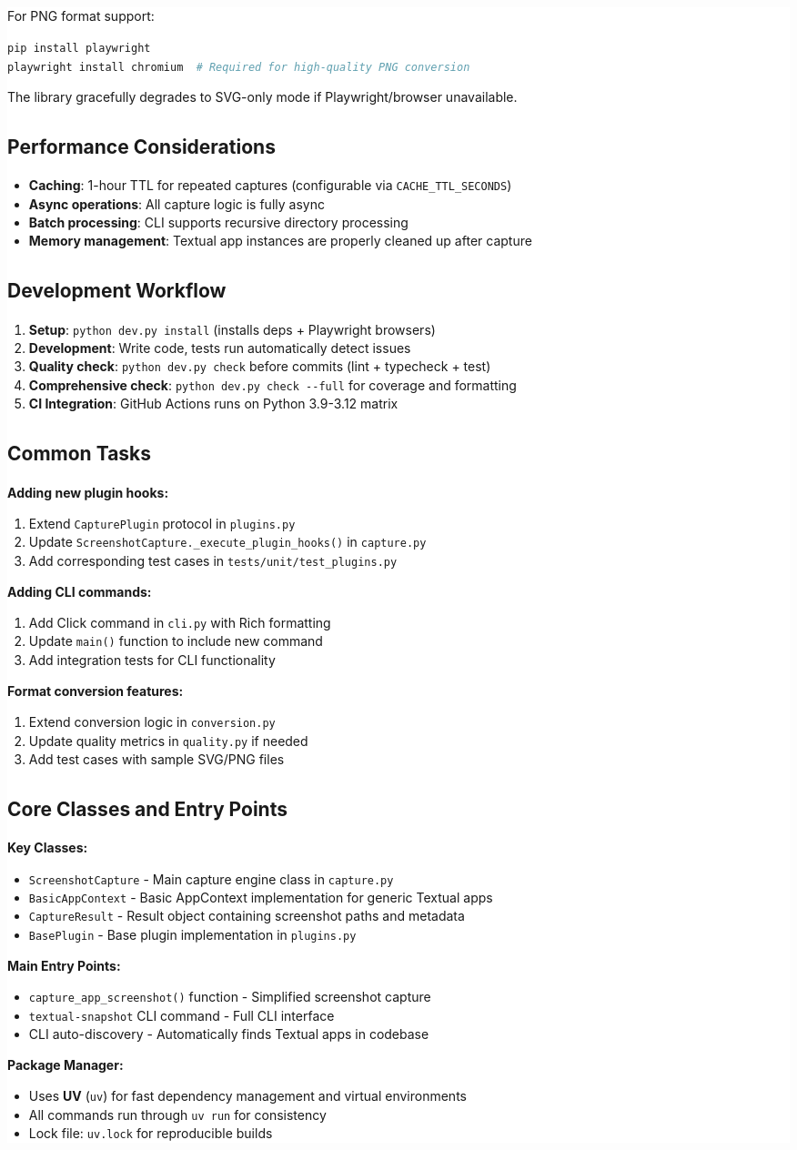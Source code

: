 For PNG format support:
```bash
pip install playwright
playwright install chromium  # Required for high-quality PNG conversion
```

The library gracefully degrades to SVG-only mode if Playwright/browser unavailable.

## Performance Considerations

- **Caching**: 1-hour TTL for repeated captures (configurable via `CACHE_TTL_SECONDS`)
- **Async operations**: All capture logic is fully async
- **Batch processing**: CLI supports recursive directory processing
- **Memory management**: Textual app instances are properly cleaned up after capture

## Development Workflow

1. **Setup**: `python dev.py install` (installs deps + Playwright browsers)
2. **Development**: Write code, tests run automatically detect issues
3. **Quality check**: `python dev.py check` before commits (lint + typecheck + test)
4. **Comprehensive check**: `python dev.py check --full` for coverage and formatting
5. **CI Integration**: GitHub Actions runs on Python 3.9-3.12 matrix

## Common Tasks

**Adding new plugin hooks:**
1. Extend `CapturePlugin` protocol in `plugins.py`
2. Update `ScreenshotCapture._execute_plugin_hooks()` in `capture.py`
3. Add corresponding test cases in `tests/unit/test_plugins.py`

**Adding CLI commands:**
1. Add Click command in `cli.py` with Rich formatting
2. Update `main()` function to include new command
3. Add integration tests for CLI functionality

**Format conversion features:**
1. Extend conversion logic in `conversion.py`
2. Update quality metrics in `quality.py` if needed
3. Add test cases with sample SVG/PNG files

## Core Classes and Entry Points

**Key Classes:**
- `ScreenshotCapture` - Main capture engine class in `capture.py`
- `BasicAppContext` - Basic AppContext implementation for generic Textual apps
- `CaptureResult` - Result object containing screenshot paths and metadata
- `BasePlugin` - Base plugin implementation in `plugins.py`

**Main Entry Points:**
- `capture_app_screenshot()` function - Simplified screenshot capture
- `textual-snapshot` CLI command - Full CLI interface
- CLI auto-discovery - Automatically finds Textual apps in codebase

**Package Manager:**
- Uses **UV** (`uv`) for fast dependency management and virtual environments
- All commands run through `uv run` for consistency
- Lock file: `uv.lock` for reproducible builds